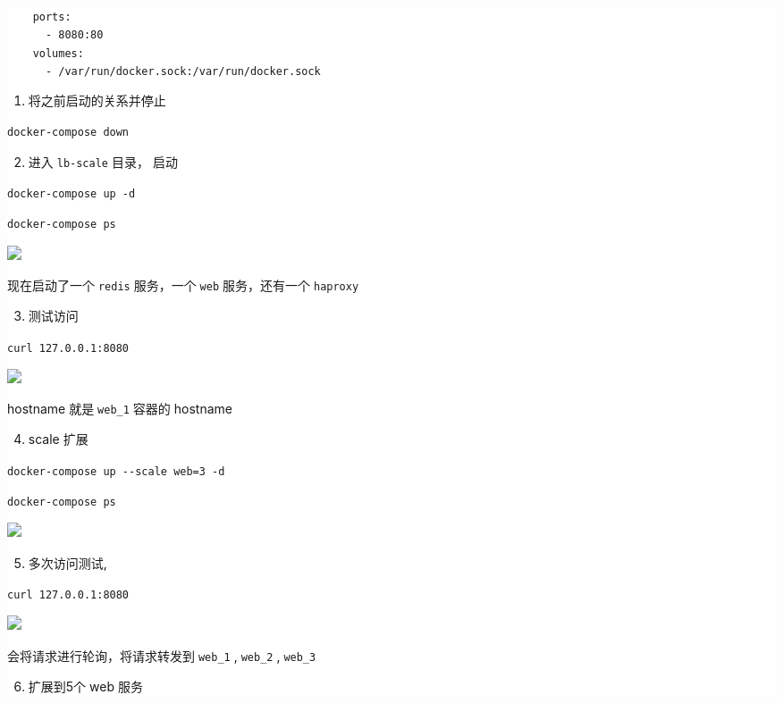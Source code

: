 ```
    ports:
      - 8080:80
    volumes:
      - /var/run/docker.sock:/var/run/docker.sock 
```

1. 将之前启动的关系并停止

```
docker-compose down
```

2. 进入 `lb-scale` 目录， 启动

```
docker-compose up -d
```

```
docker-compose ps
```

![](https://images.notes.xuepincat.com/docker/compose/8.png)

现在启动了一个 `redis` 服务，一个 `web` 服务，还有一个 `haproxy`

3. 测试访问

```
curl 127.0.0.1:8080
```

![](https://images.notes.xuepincat.com/docker/compose/9.png)

hostname 就是 `web_1` 容器的 hostname

4. scale 扩展

```
docker-compose up --scale web=3 -d
```

```
docker-compose ps
```

![](https://images.notes.xuepincat.com/docker/compose/10.png)

5. 多次访问测试,

```
curl 127.0.0.1:8080
```

![](http://images.notes.xuepincat.com/docker/compose/11.png)

会将请求进行轮询，将请求转发到 `web_1` , `web_2` , `web_3`

6. 扩展到5个 web 服务

